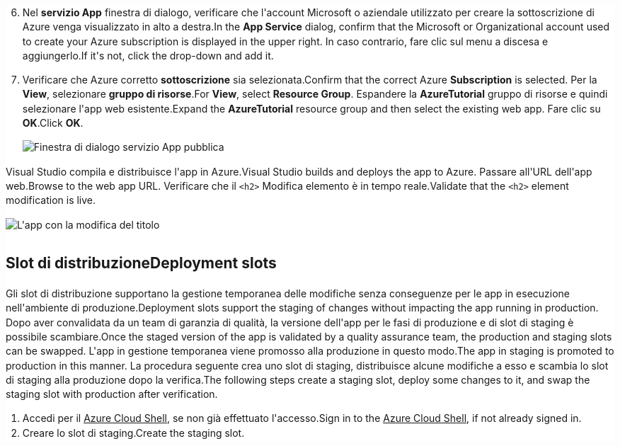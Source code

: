 6. <span data-ttu-id="e92fd-190">Nel **servizio App** finestra di dialogo, verificare che l'account Microsoft o aziendale utilizzato per creare la sottoscrizione di Azure venga visualizzato in alto a destra.</span><span class="sxs-lookup"><span data-stu-id="e92fd-190">In the **App Service** dialog, confirm that the Microsoft or Organizational account used to create your Azure subscription is displayed in the upper right.</span></span> <span data-ttu-id="e92fd-191">In caso contrario, fare clic sul menu a discesa e aggiungerlo.</span><span class="sxs-lookup"><span data-stu-id="e92fd-191">If it's not, click the drop-down and add it.</span></span>
7. <span data-ttu-id="e92fd-192">Verificare che Azure corretto **sottoscrizione** sia selezionata.</span><span class="sxs-lookup"><span data-stu-id="e92fd-192">Confirm that the correct Azure **Subscription** is selected.</span></span> <span data-ttu-id="e92fd-193">Per la **View**, selezionare **gruppo di risorse**.</span><span class="sxs-lookup"><span data-stu-id="e92fd-193">For **View**, select **Resource Group**.</span></span> <span data-ttu-id="e92fd-194">Espandere la **AzureTutorial** gruppo di risorse e quindi selezionare l'app web esistente.</span><span class="sxs-lookup"><span data-stu-id="e92fd-194">Expand the **AzureTutorial** resource group and then select the existing web app.</span></span> <span data-ttu-id="e92fd-195">Fare clic su **OK**.</span><span class="sxs-lookup"><span data-stu-id="e92fd-195">Click **OK**.</span></span>

    ![Finestra di dialogo servizio App pubblica](./media/deploying-to-app-service/publish-dialog.png)

<span data-ttu-id="e92fd-197">Visual Studio compila e distribuisce l'app in Azure.</span><span class="sxs-lookup"><span data-stu-id="e92fd-197">Visual Studio builds and deploys the app to Azure.</span></span> <span data-ttu-id="e92fd-198">Passare all'URL dell'app web.</span><span class="sxs-lookup"><span data-stu-id="e92fd-198">Browse to the web app URL.</span></span> <span data-ttu-id="e92fd-199">Verificare che il `<h2>` Modifica elemento è in tempo reale.</span><span class="sxs-lookup"><span data-stu-id="e92fd-199">Validate that the `<h2>` element modification is live.</span></span>

![L'app con la modifica del titolo](./media/deploying-to-app-service/app-v2.png)

## <a name="deployment-slots"></a><span data-ttu-id="e92fd-201">Slot di distribuzione</span><span class="sxs-lookup"><span data-stu-id="e92fd-201">Deployment slots</span></span>

<span data-ttu-id="e92fd-202">Gli slot di distribuzione supportano la gestione temporanea delle modifiche senza conseguenze per le app in esecuzione nell'ambiente di produzione.</span><span class="sxs-lookup"><span data-stu-id="e92fd-202">Deployment slots support the staging of changes without impacting the app running in production.</span></span> <span data-ttu-id="e92fd-203">Dopo aver convalidata da un team di garanzia di qualità, la versione dell'app per le fasi di produzione e di slot di staging è possibile scambiare.</span><span class="sxs-lookup"><span data-stu-id="e92fd-203">Once the staged version of the app is validated by a quality assurance team, the production and staging slots can be swapped.</span></span> <span data-ttu-id="e92fd-204">L'app in gestione temporanea viene promosso alla produzione in questo modo.</span><span class="sxs-lookup"><span data-stu-id="e92fd-204">The app in staging is promoted to production in this manner.</span></span> <span data-ttu-id="e92fd-205">La procedura seguente crea uno slot di staging, distribuisce alcune modifiche a esso e scambia lo slot di staging alla produzione dopo la verifica.</span><span class="sxs-lookup"><span data-stu-id="e92fd-205">The following steps create a staging slot, deploy some changes to it, and swap the staging slot with production after verification.</span></span>

1. <span data-ttu-id="e92fd-206">Accedi per il [Azure Cloud Shell](https://shell.azure.com/bash), se non già effettuato l'accesso.</span><span class="sxs-lookup"><span data-stu-id="e92fd-206">Sign in to the [Azure Cloud Shell](https://shell.azure.com/bash), if not already signed in.</span></span>
2. <span data-ttu-id="e92fd-207">Creare lo slot di staging.</span><span class="sxs-lookup"><span data-stu-id="e92fd-207">Create the staging slot.</span></span>
